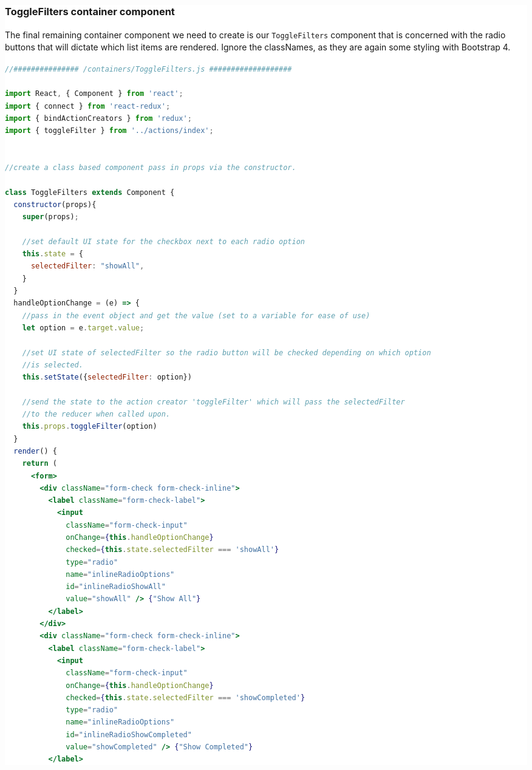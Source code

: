 ### ToggleFilters container component  

The final remaining container component we need to create is our `ToggleFilters` component that is concerned with the radio buttons that will dictate which list items are rendered. Ignore the classNames, as they are again some styling with Bootstrap 4.

```jsx
//############### /containers/ToggleFilters.js ###################

import React, { Component } from 'react';
import { connect } from 'react-redux';
import { bindActionCreators } from 'redux';
import { toggleFilter } from '../actions/index';


//create a class based component pass in props via the constructor.

class ToggleFilters extends Component {
  constructor(props){
    super(props);

    //set default UI state for the checkbox next to each radio option
    this.state = {
      selectedFilter: "showAll",
    }
  }
  handleOptionChange = (e) => {
    //pass in the event object and get the value (set to a variable for ease of use)
    let option = e.target.value;

    //set UI state of selectedFilter so the radio button will be checked depending on which option
    //is selected.
    this.setState({selectedFilter: option})

    //send the state to the action creator 'toggleFilter' which will pass the selectedFilter
    //to the reducer when called upon.
    this.props.toggleFilter(option)
  }
  render() {
    return (
      <form>
        <div className="form-check form-check-inline">
          <label className="form-check-label">
            <input
              className="form-check-input"
              onChange={this.handleOptionChange}
              checked={this.state.selectedFilter === 'showAll'}
              type="radio"
              name="inlineRadioOptions"
              id="inlineRadioShowAll"
              value="showAll" /> {"Show All"}
          </label>
        </div>
        <div className="form-check form-check-inline">
          <label className="form-check-label">
            <input
              className="form-check-input"
              onChange={this.handleOptionChange}
              checked={this.state.selectedFilter === 'showCompleted'}
              type="radio"
              name="inlineRadioOptions"
              id="inlineRadioShowCompleted"
              value="showCompleted" /> {"Show Completed"}
          </label>
```